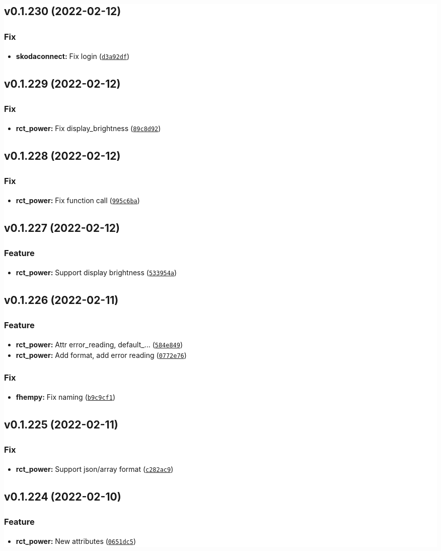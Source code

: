 ## v0.1.230 (2022-02-12)
### Fix
* **skodaconnect:** Fix login ([`d3a92df`](https://github.com/dominikkarall/fhempy/commit/d3a92df885c40d5a500bfc640cef191c5e2a6124))

## v0.1.229 (2022-02-12)
### Fix
* **rct_power:** Fix display_brightness ([`89c8d92`](https://github.com/dominikkarall/fhempy/commit/89c8d92b3ce3e1db89cd909d1a97fc3b6a918e1d))

## v0.1.228 (2022-02-12)
### Fix
* **rct_power:** Fix function call ([`995c6ba`](https://github.com/dominikkarall/fhempy/commit/995c6ba5d9ab78c906ff2c7d320e46ea122f1b73))

## v0.1.227 (2022-02-12)
### Feature
* **rct_power:** Support display brightness ([`533954a`](https://github.com/dominikkarall/fhempy/commit/533954ac61b9fa84ce07a1edc692c712ff3d2a70))

## v0.1.226 (2022-02-11)
### Feature
* **rct_power:** Attr error_reading, default_... ([`584e849`](https://github.com/dominikkarall/fhempy/commit/584e8495ae323e4f71d2d4db9e4ac4af98bc000a))
* **rct_power:** Add format, add error reading ([`0772e76`](https://github.com/dominikkarall/fhempy/commit/0772e7693cefb66f84bc90b9a633b8cd11f22f56))

### Fix
* **fhempy:** Fix naming ([`b9c9cf1`](https://github.com/dominikkarall/fhempy/commit/b9c9cf1fa3562fe24d8c4601a9520c565f1bb09c))

## v0.1.225 (2022-02-11)
### Fix
* **rct_power:** Support json/array format ([`c282ac9`](https://github.com/dominikkarall/fhempy/commit/c282ac979ee79e53a08593b169619b046b86f362))

## v0.1.224 (2022-02-10)
### Feature
* **rct_power:** New attributes ([`0651dc5`](https://github.com/dominikkarall/fhempy/commit/0651dc5dbe48e3ecaf8454a20ad357ecac61be35))
